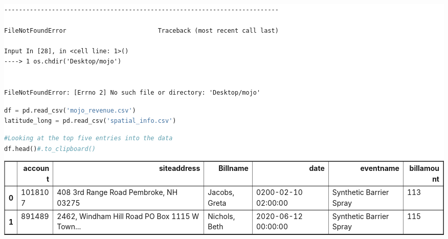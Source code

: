 
    ---------------------------------------------------------------------------

    FileNotFoundError                         Traceback (most recent call last)

    Input In [28], in <cell line: 1>()
    ----> 1 os.chdir('Desktop/mojo')


    FileNotFoundError: [Errno 2] No such file or directory: 'Desktop/mojo'



```python
df = pd.read_csv('mojo_revenue.csv')
latitude_long = pd.read_csv('spatial_info.csv')
```


```python
#Looking at the top five entries into the data 
df.head()#.to_clipboard()
```




<div>
<style scoped>
    .dataframe tbody tr th:only-of-type {
        vertical-align: middle;
    }

    .dataframe tbody tr th {
        vertical-align: top;
    }

    .dataframe thead th {
        text-align: right;
    }
</style>
<table border="1" class="dataframe">
  <thead>
    <tr style="text-align: right;">
      <th></th>
      <th>account</th>
      <th>siteaddress</th>
      <th>Billname</th>
      <th>date</th>
      <th>eventname</th>
      <th>billamount</th>
    </tr>
  </thead>
  <tbody>
    <tr>
      <th>0</th>
      <td>1018107</td>
      <td>408  3rd Range Road    Pembroke, NH 03275</td>
      <td>Jacobs, Greta</td>
      <td>0200-02-10 02:00:00</td>
      <td>Synthetic Barrier Spray</td>
      <td>113</td>
    </tr>
    <tr>
      <th>1</th>
      <td>891489</td>
      <td>2462, Windham Hill Road     PO Box 1115 W Town...</td>
      <td>Nichols, Beth</td>
      <td>2020-06-12 00:00:00</td>
      <td>Synthetic Barrier Spray</td>
      <td>115</td>